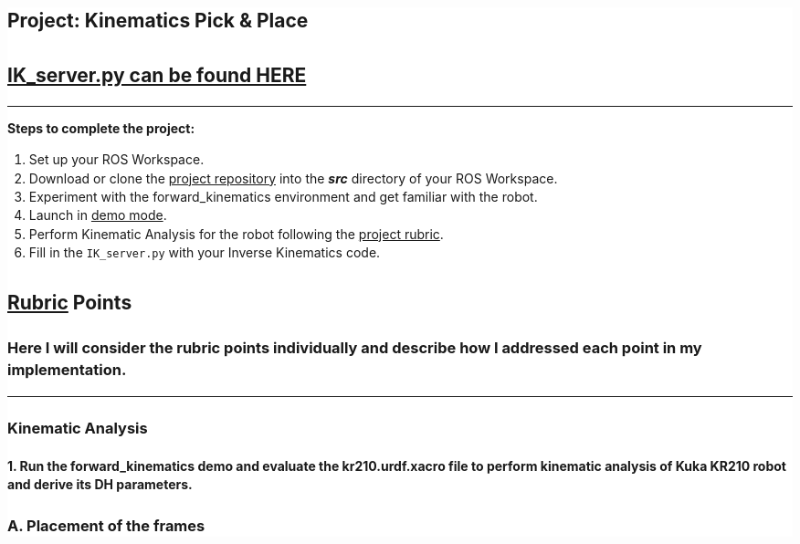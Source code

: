 ## Project: Kinematics Pick & Place

## [IK_server.py can be found HERE](https://github.com/vuvuzella/udacity-robond-term1/blob/master/pick_and_place/catkin_ws/src/RoboND-Kinematics-Project/kuka_arm/scripts/IK_server.py)

---

**Steps to complete the project:**  


1. Set up your ROS Workspace.
2. Download or clone the [project repository](https://github.com/udacity/RoboND-Kinematics-Project) into the ***src*** directory of your ROS Workspace.  
3. Experiment with the forward_kinematics environment and get familiar with the robot.
4. Launch in [demo mode](https://classroom.udacity.com/nanodegrees/nd209/parts/7b2fd2d7-e181-401e-977a-6158c77bf816/modules/8855de3f-2897-46c3-a805-628b5ecf045b/lessons/91d017b1-4493-4522-ad52-04a74a01094c/concepts/ae64bb91-e8c4-44c9-adbe-798e8f688193).
5. Perform Kinematic Analysis for the robot following the [project rubric](https://review.udacity.com/#!/rubrics/972/view).
6. Fill in the `IK_server.py` with your Inverse Kinematics code. 


[//]: # (Image References)

[image1]: ./misc_images/misc1.png
[image2]: ./misc_images/misc3.png
[image3]: ./misc_images/misc2.png

## [Rubric](https://review.udacity.com/#!/rubrics/972/view) Points

### Here I will consider the rubric points individually and describe how I addressed each point in my implementation.  

---

### Kinematic Analysis
#### 1. Run the forward_kinematics demo and evaluate the kr210.urdf.xacro file to perform kinematic analysis of Kuka KR210 robot and derive its DH parameters.

### A. Placement of the frames
